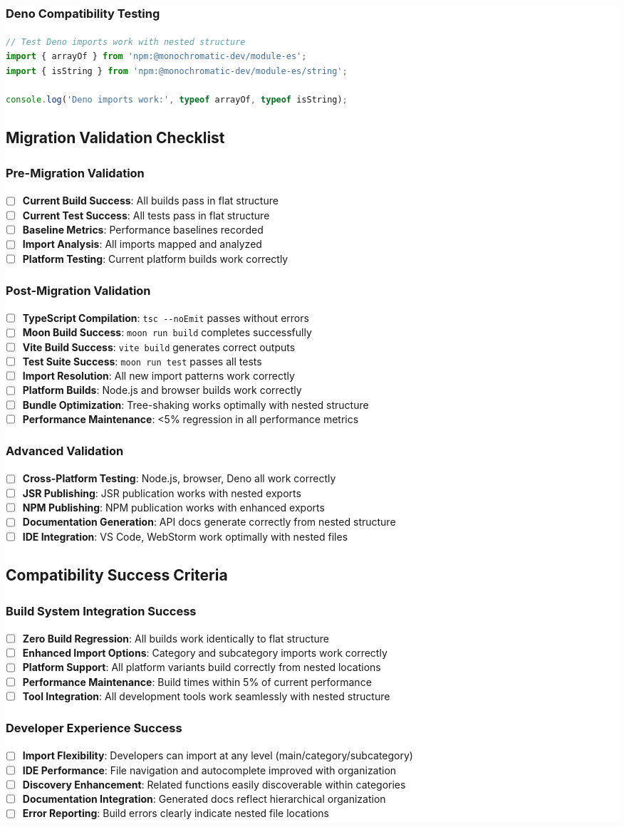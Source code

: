 ### Deno Compatibility Testing

```typescript  
// Test Deno imports work with nested structure
import { arrayOf } from 'npm:@monochromatic-dev/module-es';
import { isString } from 'npm:@monochromatic-dev/module-es/string';

console.log('Deno imports work:', typeof arrayOf, typeof isString);
```

## Migration Validation Checklist

### Pre-Migration Validation
- [ ] **Current Build Success**: All builds pass in flat structure
- [ ] **Current Test Success**: All tests pass in flat structure
- [ ] **Baseline Metrics**: Performance baselines recorded
- [ ] **Import Analysis**: All imports mapped and analyzed
- [ ] **Platform Testing**: Current platform builds work correctly

### Post-Migration Validation  
- [ ] **TypeScript Compilation**: `tsc --noEmit` passes without errors
- [ ] **Moon Build Success**: `moon run build` completes successfully
- [ ] **Vite Build Success**: `vite build` generates correct outputs
- [ ] **Test Suite Success**: `moon run test` passes all tests
- [ ] **Import Resolution**: All new import patterns work correctly
- [ ] **Platform Builds**: Node.js and browser builds work correctly
- [ ] **Bundle Optimization**: Tree-shaking works optimally with nested structure
- [ ] **Performance Maintenance**: <5% regression in all performance metrics

### Advanced Validation
- [ ] **Cross-Platform Testing**: Node.js, browser, Deno all work correctly
- [ ] **JSR Publishing**: JSR publication works with nested exports
- [ ] **NPM Publishing**: NPM publication works with enhanced exports
- [ ] **Documentation Generation**: API docs generate correctly from nested structure
- [ ] **IDE Integration**: VS Code, WebStorm work optimally with nested files

## Compatibility Success Criteria

### Build System Integration Success
- [ ] **Zero Build Regression**: All builds work identically to flat structure
- [ ] **Enhanced Import Options**: Category and subcategory imports work correctly
- [ ] **Platform Support**: All platform variants build correctly from nested locations
- [ ] **Performance Maintenance**: Build times within 5% of current performance
- [ ] **Tool Integration**: All development tools work seamlessly with nested structure

### Developer Experience Success
- [ ] **Import Flexibility**: Developers can import at any level (main/category/subcategory)
- [ ] **IDE Performance**: File navigation and autocomplete improved with organization
- [ ] **Discovery Enhancement**: Related functions easily discoverable within categories
- [ ] **Documentation Integration**: Generated docs reflect hierarchical organization
- [ ] **Error Reporting**: Build errors clearly indicate nested file locations
